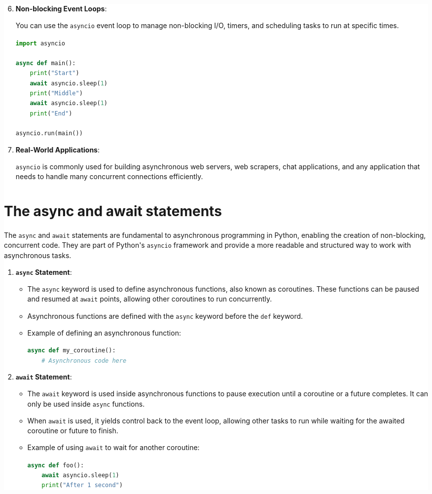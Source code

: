 6. **Non-blocking Event Loops**:

   You can use the `asyncio` event loop to manage non-blocking I/O, timers, and scheduling tasks to run at specific times.

   ```python
   import asyncio

   async def main():
       print("Start")
       await asyncio.sleep(1)
       print("Middle")
       await asyncio.sleep(1)
       print("End")

   asyncio.run(main())
   ```

7. **Real-World Applications**:

   `asyncio` is commonly used for building asynchronous web servers, web scrapers, chat applications, and any application that needs to handle many concurrent connections efficiently.

# The async and await statements

The `async` and `await` statements are fundamental to asynchronous programming in Python, enabling the creation of non-blocking, concurrent code. They are part of Python's `asyncio` framework and provide a more readable and structured way to work with asynchronous tasks.

1. **`async` Statement**:

   - The `async` keyword is used to define asynchronous functions, also known as coroutines. These functions can be paused and resumed at `await` points, allowing other coroutines to run concurrently.

   - Asynchronous functions are defined with the `async` keyword before the `def` keyword.

   - Example of defining an asynchronous function:

     ```python
     async def my_coroutine():
         # Asynchronous code here
     ```

2. **`await` Statement**:

   - The `await` keyword is used inside asynchronous functions to pause execution until a coroutine or a future completes. It can only be used inside `async` functions.

   - When `await` is used, it yields control back to the event loop, allowing other tasks to run while waiting for the awaited coroutine or future to finish.

   - Example of using `await` to wait for another coroutine:

     ```python
     async def foo():
         await asyncio.sleep(1)
         print("After 1 second")
